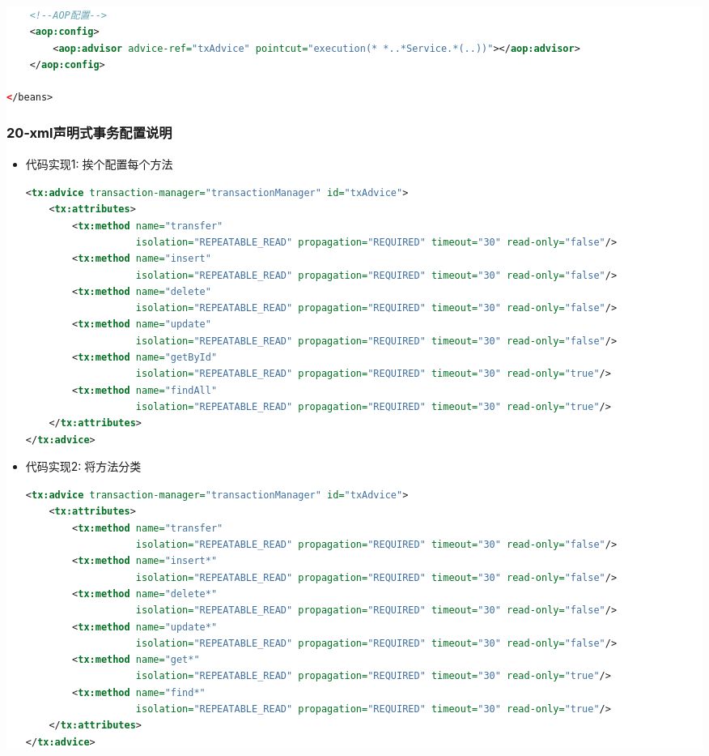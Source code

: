   ```xml
      <!--AOP配置-->
      <aop:config>
          <aop:advisor advice-ref="txAdvice" pointcut="execution(* *..*Service.*(..))"></aop:advisor>
      </aop:config>
  
  </beans>
  ```
  

### 20-xml声明式事务配置说明

* 代码实现1: 挨个配置每个方法

  ```xml
  <tx:advice transaction-manager="transactionManager" id="txAdvice">
      <tx:attributes>
          <tx:method name="transfer"
                     isolation="REPEATABLE_READ" propagation="REQUIRED" timeout="30" read-only="false"/>
          <tx:method name="insert"
                     isolation="REPEATABLE_READ" propagation="REQUIRED" timeout="30" read-only="false"/>
          <tx:method name="delete"
                     isolation="REPEATABLE_READ" propagation="REQUIRED" timeout="30" read-only="false"/>
          <tx:method name="update"
                     isolation="REPEATABLE_READ" propagation="REQUIRED" timeout="30" read-only="false"/>
          <tx:method name="getById"
                     isolation="REPEATABLE_READ" propagation="REQUIRED" timeout="30" read-only="true"/>
          <tx:method name="findAll"
                     isolation="REPEATABLE_READ" propagation="REQUIRED" timeout="30" read-only="true"/>
      </tx:attributes>
  </tx:advice>
  ```

* 代码实现2: 将方法分类

  ```xml
  <tx:advice transaction-manager="transactionManager" id="txAdvice">
      <tx:attributes>
          <tx:method name="transfer"
                     isolation="REPEATABLE_READ" propagation="REQUIRED" timeout="30" read-only="false"/>
          <tx:method name="insert*"
                     isolation="REPEATABLE_READ" propagation="REQUIRED" timeout="30" read-only="false"/>
          <tx:method name="delete*"
                     isolation="REPEATABLE_READ" propagation="REQUIRED" timeout="30" read-only="false"/>
          <tx:method name="update*"
                     isolation="REPEATABLE_READ" propagation="REQUIRED" timeout="30" read-only="false"/>
          <tx:method name="get*"
                     isolation="REPEATABLE_READ" propagation="REQUIRED" timeout="30" read-only="true"/>
          <tx:method name="find*"
                     isolation="REPEATABLE_READ" propagation="REQUIRED" timeout="30" read-only="true"/>
      </tx:attributes>
  </tx:advice>
  ```
